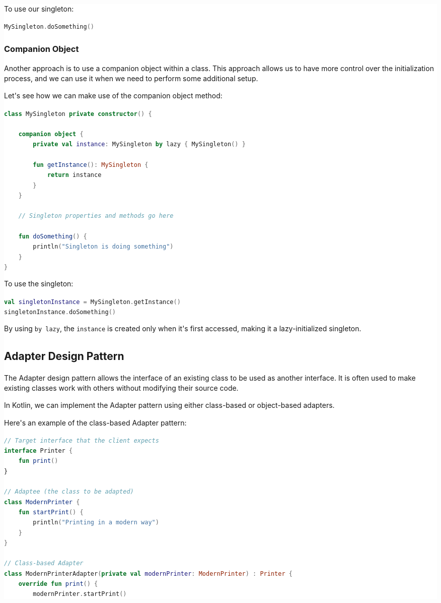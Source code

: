 To use our singleton:

```kotlin
MySingleton.doSomething()
```

### Companion Object

Another approach is to use a companion object within a class. This approach allows us to have more control over the initialization process, and we can use it when we need to perform some additional setup.

Let's see how we can make use of the companion object method:

```kotlin
class MySingleton private constructor() {

    companion object {
        private val instance: MySingleton by lazy { MySingleton() }

        fun getInstance(): MySingleton {
            return instance
        }
    }

    // Singleton properties and methods go here

    fun doSomething() {
        println("Singleton is doing something")
    }
}
```

To use the singleton:

```kotlin
val singletonInstance = MySingleton.getInstance()
singletonInstance.doSomething()
```

By using `by lazy`, the `instance` is created only when it's first accessed, making it a lazy-initialized singleton.

## Adapter Design Pattern

The Adapter design pattern allows the interface of an existing class to be used as another interface. It is often used to make existing classes work with others without modifying their source code.

In Kotlin, we can implement the Adapter pattern using either class-based or object-based adapters.

Here's an example of the class-based Adapter pattern:

```kotlin
// Target interface that the client expects
interface Printer {
    fun print()
}

// Adaptee (the class to be adapted)
class ModernPrinter {
    fun startPrint() {
        println("Printing in a modern way")
    }
}

// Class-based Adapter
class ModernPrinterAdapter(private val modernPrinter: ModernPrinter) : Printer {
    override fun print() {
        modernPrinter.startPrint()
```